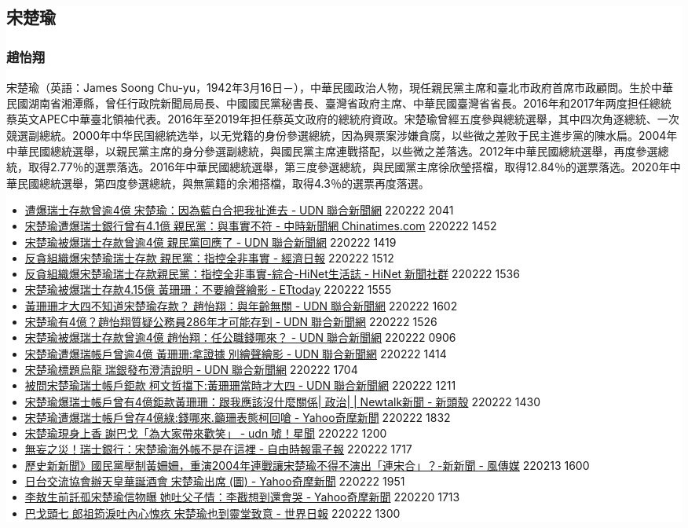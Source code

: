 ## 宋楚瑜

### 趙怡翔

宋楚瑜（英語：James Soong Chu-yu，1942年3月16日－），中華民國政治人物，現任親民黨主席和臺北市政府首席市政顧問。生於中華民國湖南省湘潭縣，曾任行政院新聞局局長、中國國民黨秘書長、臺灣省政府主席、中華民國臺灣省省長。2016年和2017年两度担任總統蔡英文APEC中華臺北領袖代表。2016年至2019年担任蔡英文政府的總統府資政。宋楚瑜曾經五度參與總統選舉，其中四次角逐總統、一次競選副總統。2000年中华民国總統选举，以无党籍的身份參選總統，因為興票案涉嫌貪腐，以些微之差败于民主進步黨的陳水扁。2004年中華民國總統選舉，以親民黨主席的身分參選副總統，與國民黨主席連戰搭配，以些微之差落选。2012年中華民國總統選舉，再度參選總統，取得2.77％的選票落选。2016年中華民國總統選舉，第三度參選總統，與民國黨主席徐欣瑩搭檔，取得12.84％的選票落选。2020年中華民國總統選舉，第四度參選總統，與無黨籍的余湘搭檔，取得4.3％的選票再度落選。
- [遭爆瑞士存款曾逾4億 宋楚瑜：因為藍白合把我扯進去 - UDN 聯合新聞網](https://udn.com/news/story/6656/6116746 "遭爆瑞士存款曾逾4億 宋楚瑜：因為藍白合把我扯進去 - UDN 聯合新聞網") 220222 2041
- [宋楚瑜遭爆瑞士銀行曾有4.1億 親民黨：與事實不符 - 中時新聞網 Chinatimes.com](https://www.chinatimes.com/realtimenews/20220222003036-260407 "宋楚瑜遭爆瑞士銀行曾有4.1億 親民黨：與事實不符 - 中時新聞網 Chinatimes.com") 220222 1452
- [宋楚瑜被爆瑞士存款曾逾4億 親民黨回應了 - UDN 聯合新聞網](https://udn.com/news/story/6656/6115644?from=udn-catebreaknews_ch2 "宋楚瑜被爆瑞士存款曾逾4億 親民黨回應了 - UDN 聯合新聞網") 220222 1419
- [反貪組織爆宋楚瑜瑞士存款 親民黨：指控全非事實 - 經濟日報](https://money.udn.com/money/story/7307/6115896?from=edn_newest_index "反貪組織爆宋楚瑜瑞士存款 親民黨：指控全非事實 - 經濟日報") 220222 1512
- [反貪組織爆宋楚瑜瑞士存款親民黨：指控全非事實-綜合-HiNet生活誌 - HiNet 新聞社群](https://times.hinet.net/picNews/23769767 "反貪組織爆宋楚瑜瑞士存款親民黨：指控全非事實-綜合-HiNet生活誌 - HiNet 新聞社群") 220222 1536
- [宋楚瑜被爆瑞士存款4.15億 黃珊珊：不要繪聲繪影 - ETtoday](https://www.ettoday.net/news/20220222/2194332.htm?from=pctaglist "宋楚瑜被爆瑞士存款4.15億 黃珊珊：不要繪聲繪影 - ETtoday") 220222 1555
- [黃珊珊才大四不知道宋楚瑜存款？ 趙怡翔：與年齡無關 - UDN 聯合新聞網](https://udn.com/news/story/6656/6116069?from=udn-ch1_breaknews-1-cate1-news "黃珊珊才大四不知道宋楚瑜存款？ 趙怡翔：與年齡無關 - UDN 聯合新聞網") 220222 1602
- [宋楚瑜有4億？趙怡翔質疑公務員286年才可能存到 - UDN 聯合新聞網](https://udn.com/news/story/6656/6115941?from=udn-catebreaknews_ch2 "宋楚瑜有4億？趙怡翔質疑公務員286年才可能存到 - UDN 聯合新聞網") 220222 1526
- [宋楚瑜被爆瑞士存款曾逾4億 趙怡翔：任公職錢哪來？ - UDN 聯合新聞網](https://udn.com/news/story/6656/6114699?from=udn-catebreaknews_ch2 "宋楚瑜被爆瑞士存款曾逾4億 趙怡翔：任公職錢哪來？ - UDN 聯合新聞網") 220222 0906
- [宋楚瑜遭爆瑞帳戶曾逾4億 黃珊珊:拿證據 別繪聲繪影 - UDN 聯合新聞網](https://udn.com/news/story/6656/6115627?from=udn-ch1_breaknews-1-0-news "宋楚瑜遭爆瑞帳戶曾逾4億 黃珊珊:拿證據 別繪聲繪影 - UDN 聯合新聞網") 220222 1414
- [宋楚瑜標題烏龍 瑞銀發布澄清說明 - UDN 聯合新聞網](https://udn.com/news/story/7239/6116314?from=udn-ch1_breaknews-1-0-news "宋楚瑜標題烏龍 瑞銀發布澄清說明 - UDN 聯合新聞網") 220222 1704
- [被問宋楚瑜瑞士帳戶鉅款 柯文哲擋下:黃珊珊當時才大四 - UDN 聯合新聞網](https://udn.com/news/story/6656/6115184?from=udn-ch1_breaknews-1-cate1-news "被問宋楚瑜瑞士帳戶鉅款 柯文哲擋下:黃珊珊當時才大四 - UDN 聯合新聞網") 220222 1211
- [宋楚瑜爆瑞士帳戶曾有4億鉅款黃珊珊：跟我應該沒什麼關係| 政治| | Newtalk新聞 - 新頭殼](https://newtalk.tw/news/view/2022-02-22/713468?ref=topics "宋楚瑜爆瑞士帳戶曾有4億鉅款黃珊珊：跟我應該沒什麼關係| 政治| | Newtalk新聞 - 新頭殼") 220222 1430
- [宋楚瑜遭爆瑞士帳戶曾存4億綠:錢哪來.籲珊表態柯回嗆 - Yahoo奇摩新聞](https://tw.tv.yahoo.com/news-video/%E5%AE%8B%E6%A5%9A%E7%91%9C%E9%81%AD%E7%88%86%E7%91%9E%E5%A3%AB%E5%B8%B3%E6%88%B6%E6%9B%BE%E5%AD%984%E5%84%84-%E7%B6%A0-%E9%8C%A2%E5%93%AA%E4%BE%86-%E7%B1%B2%E7%8F%8A%E8%A1%A8%E6%85%8B-%E6%9F%AF%E5%9B%9E%E5%97%86-095851838.html "宋楚瑜遭爆瑞士帳戶曾存4億綠:錢哪來.籲珊表態柯回嗆 - Yahoo奇摩新聞") 220222 1832
- [宋楚瑜現身上香 謝巴戈「為大家帶來歡笑」 - udn 噓！星聞](https://stars.udn.com/star/story/10091/6115144 "宋楚瑜現身上香 謝巴戈「為大家帶來歡笑」 - udn 噓！星聞") 220222 1200
- [無妄之災！瑞士銀行：宋楚瑜海外帳不是在這裡 - 自由時報電子報](https://m.ltn.com.tw/news/business/breakingnews/3837807 "無妄之災！瑞士銀行：宋楚瑜海外帳不是在這裡 - 自由時報電子報") 220222 1717
- [歷史新新聞》國民黨壓制黃姍姍，重演2004年連戰讓宋楚瑜不得不演出「連宋合」？-新新聞 - 風傳媒](https://new7.storm.mg/article/4189254 "歷史新新聞》國民黨壓制黃姍姍，重演2004年連戰讓宋楚瑜不得不演出「連宋合」？-新新聞 - 風傳媒") 220213 1600
- [日台交流協會辦天皇華誕酒會 宋楚瑜出席 (圖) - Yahoo奇摩新聞](https://tw.news.yahoo.com/%E6%97%A5%E5%8F%B0%E4%BA%A4%E6%B5%81%E5%8D%94%E6%9C%83%E8%BE%A6%E5%A4%A9%E7%9A%87%E8%8F%AF%E8%AA%95%E9%85%92%E6%9C%83-%E5%AE%8B%E6%A5%9A%E7%91%9C%E5%87%BA%E5%B8%AD-%E5%9C%96-115128783.html "日台交流協會辦天皇華誕酒會 宋楚瑜出席 (圖) - Yahoo奇摩新聞") 220222 1951
- [李敖生前託孤宋楚瑜信物曝 她吐父子情：李戡想到還會哭 - Yahoo奇摩新聞](https://tw.news.yahoo.com/%E6%9D%8E%E6%95%96%E7%94%9F%E5%89%8D%E8%A8%97%E5%AD%A4%E5%AE%8B%E6%A5%9A%E7%91%9C%E4%BF%A1%E7%89%A9%E6%9B%9D-%E5%A5%B9%E5%90%90%E7%88%B6%E5%AD%90%E6%83%85-%E6%9D%8E%E6%88%A1%E6%83%B3%E5%88%B0%E9%82%84%E6%9C%83%E5%93%AD-091325139.html "李敖生前託孤宋楚瑜信物曝 她吐父子情：李戡想到還會哭 - Yahoo奇摩新聞") 220220 1713
- [巴戈頭七 郎祖筠淚吐內心愧疚 宋楚瑜也到靈堂致意 - 世界日報](https://www.worldjournal.com/wj/story/121234/6115254 "巴戈頭七 郎祖筠淚吐內心愧疚 宋楚瑜也到靈堂致意 - 世界日報") 220222 1300
